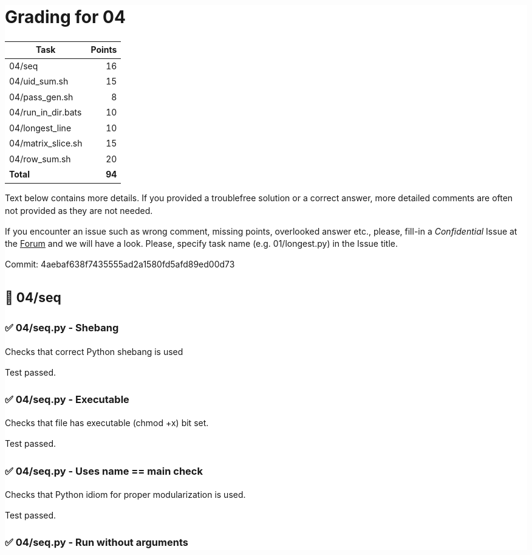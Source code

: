 # Grading for 04

| Task                                     |   Points |
| ---------------------------------------- | --------:|
| 04/seq                                   |       16 |
| 04/uid_sum.sh                            |       15 |
| 04/pass_gen.sh                           |        8 |
| 04/run_in_dir.bats                       |       10 |
| 04/longest_line                          |       10 |
| 04/matrix_slice.sh                       |       15 |
| 04/row_sum.sh                            |       20 |
| **Total**                                |   **94** |


Text below contains more details. If you provided a troublefree solution or
a correct answer, more detailed comments are often not provided as they are
not needed.

If you encounter an issue such as wrong comment, missing points, overlooked
answer etc., please, fill-in a _Confidential_ Issue at the
[Forum](https://gitlab.mff.cuni.cz/teaching/nswi177/2021-summer/common/forum/)
and we will have a look. Please, specify task name (e.g. 01/longest.py) in
the Issue title.

Commit: 4aebaf638f7435555ad2a1580fd5afd89ed00d73


## 📘 04/seq

### ✅ 04/seq.py - Shebang

Checks that correct Python shebang is used

Test passed.

### ✅ 04/seq.py - Executable

Checks that file has executable (chmod +x) bit set.

Test passed.

### ✅ 04/seq.py - Uses __name__ == __main__ check

Checks that Python idiom for proper modularization is used.

Test passed.

### ✅ 04/seq.py - Run without arguments
